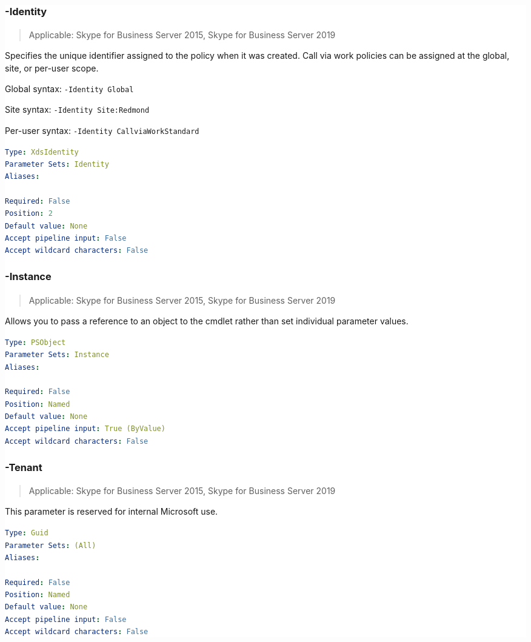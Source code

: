 ### -Identity

> Applicable: Skype for Business Server 2015, Skype for Business Server 2019

Specifies the unique identifier assigned to the policy when it was created.
Call via work policies can be assigned at the global, site, or per-user scope.

Global syntax: `-Identity Global`

Site syntax: `-Identity Site:Redmond`

Per-user syntax: `-Identity CallviaWorkStandard`

```yaml
Type: XdsIdentity
Parameter Sets: Identity
Aliases:

Required: False
Position: 2
Default value: None
Accept pipeline input: False
Accept wildcard characters: False
```

### -Instance

> Applicable: Skype for Business Server 2015, Skype for Business Server 2019

Allows you to pass a reference to an object to the cmdlet rather than set individual parameter values.

```yaml
Type: PSObject
Parameter Sets: Instance
Aliases:

Required: False
Position: Named
Default value: None
Accept pipeline input: True (ByValue)
Accept wildcard characters: False
```

### -Tenant

> Applicable: Skype for Business Server 2015, Skype for Business Server 2019

This parameter is reserved for internal Microsoft use.

```yaml
Type: Guid
Parameter Sets: (All)
Aliases:

Required: False
Position: Named
Default value: None
Accept pipeline input: False
Accept wildcard characters: False
```
